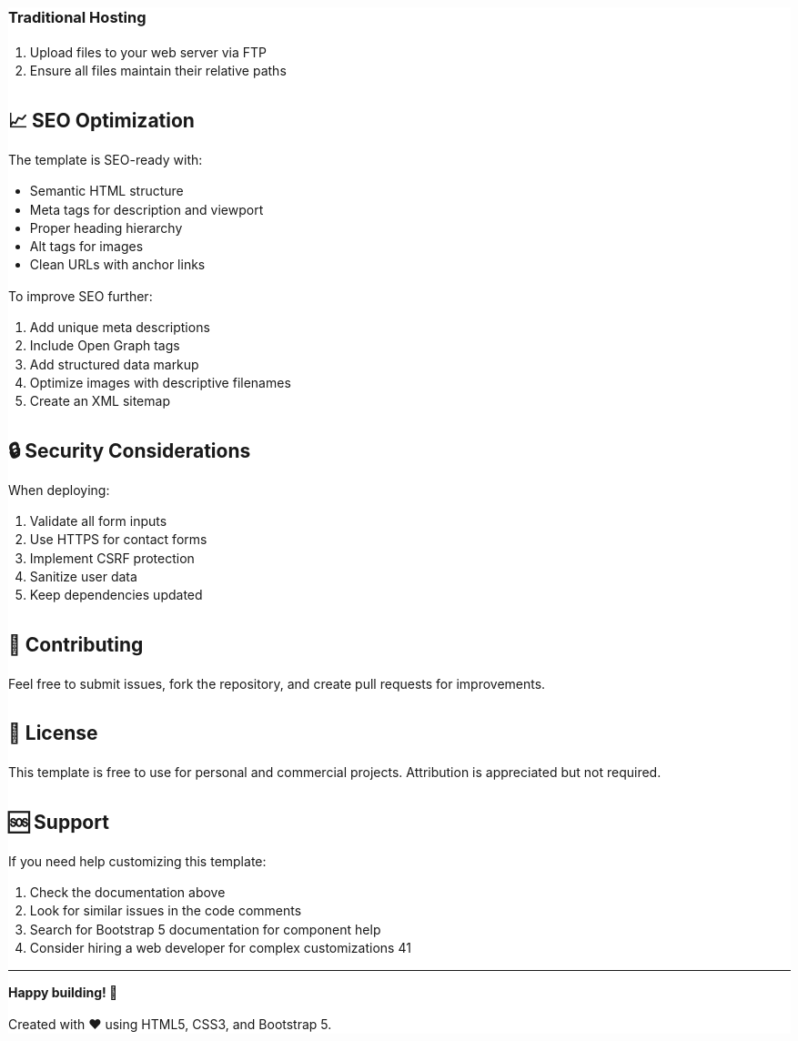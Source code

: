 ### Traditional Hosting
1. Upload files to your web server via FTP
2. Ensure all files maintain their relative paths

## 📈 SEO Optimization

The template is SEO-ready with:
- Semantic HTML structure
- Meta tags for description and viewport
- Proper heading hierarchy
- Alt tags for images
- Clean URLs with anchor links

To improve SEO further:
1. Add unique meta descriptions
2. Include Open Graph tags
3. Add structured data markup
4. Optimize images with descriptive filenames
5. Create an XML sitemap

## 🔒 Security Considerations

When deploying:
1. Validate all form inputs
2. Use HTTPS for contact forms
3. Implement CSRF protection
4. Sanitize user data
5. Keep dependencies updated

## 🤝 Contributing

Feel free to submit issues, fork the repository, and create pull requests for improvements.

## 📄 License

This template is free to use for personal and commercial projects. Attribution is appreciated but not required.

## 🆘 Support

If you need help customizing this template:
1. Check the documentation above
2. Look for similar issues in the code comments
3. Search for Bootstrap 5 documentation for component help
4. Consider hiring a web developer for complex customizations
41
---

**Happy building! 🎉**

Created with ❤️ using HTML5, CSS3, and Bootstrap 5.
